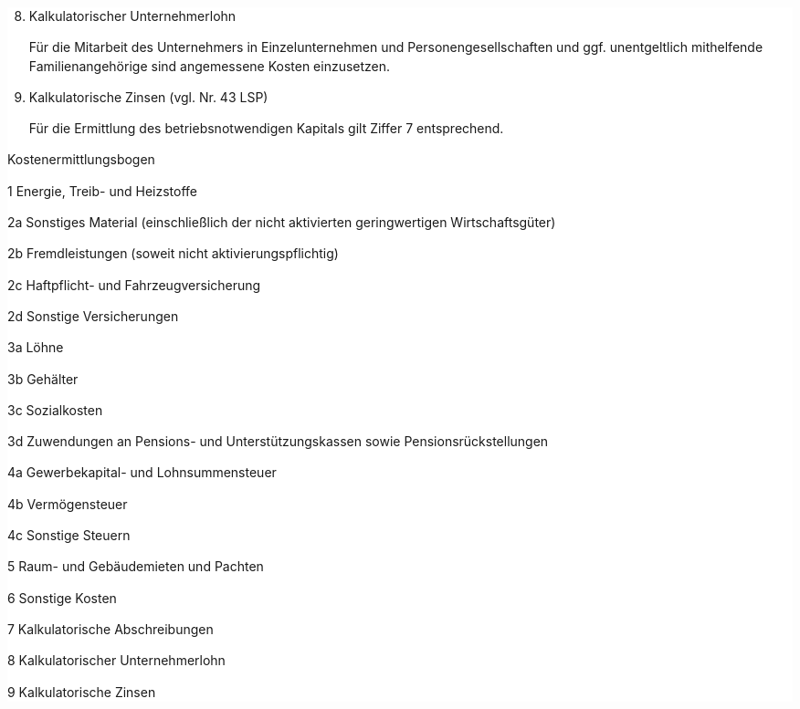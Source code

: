 
8.  Kalkulatorischer Unternehmerlohn

    Für die Mitarbeit des Unternehmers in Einzelunternehmen und
    Personengesellschaften und ggf. unentgeltlich mithelfende
    Familienangehörige sind angemessene Kosten einzusetzen.


9.  Kalkulatorische Zinsen (vgl. Nr. 43 LSP)

    Für die Ermittlung des betriebsnotwendigen Kapitals gilt Ziffer 7
    entsprechend.



Kostenermittlungsbogen

1   Energie, Treib- und Heizstoffe


2a  Sonstiges Material (einschließlich der nicht aktivierten
    geringwertigen Wirtschaftsgüter)


2b  Fremdleistungen (soweit nicht aktivierungspflichtig)


2c  Haftpflicht- und Fahrzeugversicherung


2d  Sonstige Versicherungen


3a  Löhne


3b  Gehälter


3c  Sozialkosten


3d  Zuwendungen an Pensions- und Unterstützungskassen sowie
    Pensionsrückstellungen


4a  Gewerbekapital- und Lohnsummensteuer


4b  Vermögensteuer


4c  Sonstige Steuern


5   Raum- und Gebäudemieten und Pachten


6   Sonstige Kosten


7   Kalkulatorische Abschreibungen


8   Kalkulatorischer Unternehmerlohn


9   Kalkulatorische Zinsen

